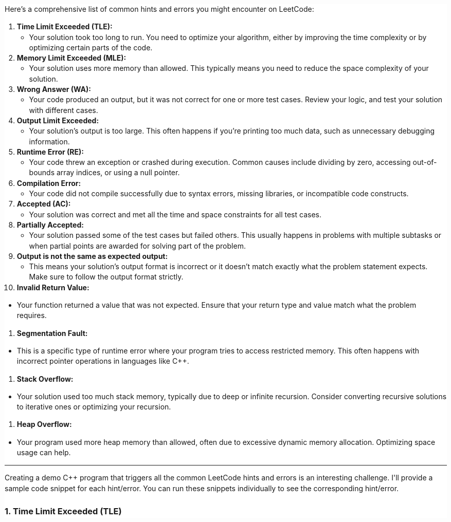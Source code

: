 Here’s a comprehensive list of common hints and errors you might encounter on LeetCode:

1. **Time Limit Exceeded (TLE):**
   - Your solution took too long to run. You need to optimize your algorithm, either by improving the time complexity or by optimizing certain parts of the code.
2. **Memory Limit Exceeded (MLE):**
   - Your solution uses more memory than allowed. This typically means you need to reduce the space complexity of your solution.
3. **Wrong Answer (WA):**
   - Your code produced an output, but it was not correct for one or more test cases. Review your logic, and test your solution with different cases.
4. **Output Limit Exceeded:**
   - Your solution’s output is too large. This often happens if you’re printing too much data, such as unnecessary debugging information.
5. **Runtime Error (RE):**
   - Your code threw an exception or crashed during execution. Common causes include dividing by zero, accessing out-of-bounds array indices, or using a null pointer.
6. **Compilation Error:**
   - Your code did not compile successfully due to syntax errors, missing libraries, or incompatible code constructs.
7. **Accepted (AC):**
   - Your solution was correct and met all the time and space constraints for all test cases.
8. **Partially Accepted:**
   - Your solution passed some of the test cases but failed others. This usually happens in problems with multiple subtasks or when partial points are awarded for solving part of the problem.
9. **Output is not the same as expected output:**
   - This means your solution’s output format is incorrect or it doesn’t match exactly what the problem statement expects. Make sure to follow the output format strictly.
10. **Invalid Return Value:**

- Your function returned a value that was not expected. Ensure that your return type and value match what the problem requires.

1. **Segmentation Fault:**

- This is a specific type of runtime error where your program tries to access restricted memory. This often happens with incorrect pointer operations in languages like C++.

1. **Stack Overflow:**

- Your solution used too much stack memory, typically due to deep or infinite recursion. Consider converting recursive solutions to iterative ones or optimizing your recursion.

1. **Heap Overflow:**

- Your program used more heap memory than allowed, often due to excessive dynamic memory allocation. Optimizing space usage can help.

----

Creating a demo C++ program that triggers all the common LeetCode hints and errors is an interesting challenge. I'll provide a sample code snippet for each hint/error. You can run these snippets individually to see the corresponding hint/error.

### 1. **Time Limit Exceeded (TLE)**
